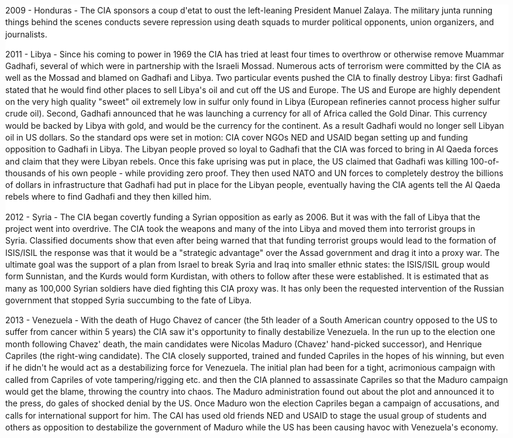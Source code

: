 2009 - Honduras - The CIA sponsors a coup d'etat to oust the
left-leaning President Manuel Zalaya. The military junta running things
behind the scenes conducts severe repression using death squads to
murder political opponents, union organizers, and journalists.

2011 - Libya - Since his coming to power in 1969 the CIA has tried at
least four times to overthrow or otherwise remove Muammar Gadhafi,
several of which were in partnership with the Israeli Mossad. Numerous
acts of terrorism were committed by the CIA as well as the Mossad and
blamed on Gadhafi and Libya. Two particular events pushed the CIA to
finally destroy Libya: first Gadhafi stated that he would find other
places to sell Libya's oil and cut off the US and Europe. The US and
Europe are highly dependent on the very high quality "sweet" oil
extremely low in sulfur only found in Libya (European refineries cannot
process higher sulfur crude oil). Second, Gadhafi announced that he was
launching a currency for all of Africa called the Gold Dinar. This
currency would be backed by Libya with gold, and would be the currency
for the continent. As a result Gadhafi would no longer sell Libyan oil
in US dollars. So the standard ops were set in motion: CIA cover NGOs
NED and USAID began setting up and funding opposition to Gadhafi in
Libya. The Libyan people proved so loyal to Gadhafi that the CIA was
forced to bring in Al Qaeda forces and claim that they were Libyan
rebels. Once this fake uprising was put in place, the US claimed that
Gadhafi was killing 100-of-thousands of his own people - while providing
zero proof. They then used NATO and UN forces to completely destroy the
billions of dollars in infrastructure that Gadhafi had put in place for
the Libyan people, eventually having the CIA agents tell the Al Qaeda
rebels where to find Gadhafi and they then killed him.

2012 - Syria - The CIA began covertly funding a Syrian opposition as
early as 2006. But it was with the fall of Libya that the project went
into overdrive. The CIA took the weapons and many of the into Libya and
moved them into terrorist groups in Syria. Classified documents show
that even after being warned that that funding terrorist groups would
lead to the formation of ISIS/ISIL the response was that it would be a
"strategic advantage" over the Assad government and drag it into a proxy
war. The ultimate goal was the support of a plan from Israel to break
Syria and Iraq into smaller ethnic states: the ISIS/ISIL group would
form Sunnistan, and the Kurds would form Kurdistan, with others to
follow after these were established. It is estimated that as many as
100,000 Syrian soldiers have died fighting this CIA proxy was. It has
only been the requested intervention of the Russian government that
stopped Syria succumbing to the fate of Libya.

2013 - Venezuela - With the death of Hugo Chavez of cancer (the 5th
leader of a South American country opposed to the US to suffer from
cancer within 5 years) the CIA saw it's opportunity to finally
destabilize Venezuela. In the run up to the election one month following
Chavez' death, the main candidates were Nicolas Maduro (Chavez'
hand-picked successor), and Henrique Capriles (the right-wing
candidate). The CIA closely supported, trained and funded Capriles in
the hopes of his winning, but even if he didn't he would act as a
destabilizing force for Venezuela. The initial plan had been for a
tight, acrimonious campaign with called from Capriles of vote
tampering/rigging etc. and then the CIA planned to assassinate Capriles
so that the Maduro campaign would get the blame, throwing the country
into chaos. The Maduro administration found out about the plot and
announced it to the press, do gales of shocked denial by the US. Once
Maduro won the election Capriles began a campaign of accusations, and
calls for international support for him. The CAI has used old friends
NED and USAID to stage the usual group of students and others as
opposition to destabilize the government of Maduro while the US has been
causing havoc with Venezuela's economy.
